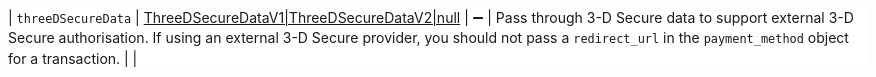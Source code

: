| `threeDSecureData`                                                                                                                                                                                                                                                                                                                                                                                                                                                                                                                                                                                                                                    | [ThreeDSecureDataV1\|ThreeDSecureDataV2\|null](./ThreeDSecureData.md)                                                                                                                                                                                                                                                                                                                                                                                                                                                                                                                                                                                 | :heavy_minus_sign:                                                                                                                                                                                                                                                                                                                                                                                                                                                                                                                                                                                                                                    | Pass through 3-D Secure data to support external 3-D Secure authorisation. If using an external 3-D Secure provider, you should not pass a `redirect_url` in the `payment_method` object for a transaction.                                                                                                                                                                                                                                                                                                                                                                                                                                           |                                                                                                                                                                                                                                                                                                                                                                                                                                                                                                                                                                                                                                                       |
